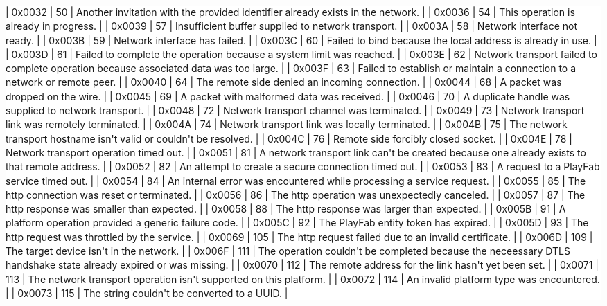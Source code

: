 | 0x0032 | 50 | Another invitation with the provided identifier already exists in the network. |
| 0x0036 | 54 | This operation is already in progress. |
| 0x0039 | 57 | Insufficient buffer supplied to network transport. |
| 0x003A | 58 | Network interface not ready. |
| 0x003B | 59 | Network interface has failed. |
| 0x003C | 60 | Failed to bind because the local address is already in use. |
| 0x003D | 61 | Failed to complete the operation because a system limit was reached. |
| 0x003E | 62 | Network transport failed to complete operation because associated data was too large. |
| 0x003F | 63 | Failed to establish or maintain a connection to a network or remote peer. |
| 0x0040 | 64 | The remote side denied an incoming connection. |
| 0x0044 | 68 | A packet was dropped on the wire. |
| 0x0045 | 69 | A packet with malformed data was received. |
| 0x0046 | 70 | A duplicate handle was supplied to network transport. |
| 0x0048 | 72 | Network transport channel was terminated. |
| 0x0049 | 73 | Network transport link was remotely terminated. |
| 0x004A | 74 | Network transport link was locally terminated. |
| 0x004B | 75 | The network transport hostname isn't valid or couldn't be resolved. |
| 0x004C | 76 | Remote side forcibly closed socket. |
| 0x004E | 78 | Network transport operation timed out. |
| 0x0051 | 81 | A network transport link can't be created because one already exists to that remote address. |
| 0x0052 | 82 | An attempt to create a secure connection timed out. |
| 0x0053 | 83 | A request to a PlayFab service timed out. |
| 0x0054 | 84 | An internal error was encountered while processing a service request. |
| 0x0055 | 85 | The http connection was reset or terminated. |
| 0x0056 | 86 | The http operation was unexpectedly canceled. |
| 0x0057 | 87 | The http response was smaller than expected. |
| 0x0058 | 88 | The http response was larger than expected. |
| 0x005B | 91 | A platform operation provided a generic failure code. |
| 0x005C | 92 | The PlayFab entity token has expired. |
| 0x005D | 93 | The http request was throttled by the service. |
| 0x0069 | 105 | The http request failed due to an invalid certificate. |
| 0x006D | 109 | The target device isn't in the network. |
| 0x006F | 111 | The operation couldn't be completed because the neceessary DTLS handshake state already expired or was missing. |
| 0x0070 | 112 | The remote address for the link hasn't yet been set. |
| 0x0071 | 113 | The network transport operation isn't supported on this platform. |
| 0x0072 | 114 | An invalid platform type was encountered. |
| 0x0073 | 115 | The string couldn't be converted to a UUID. |